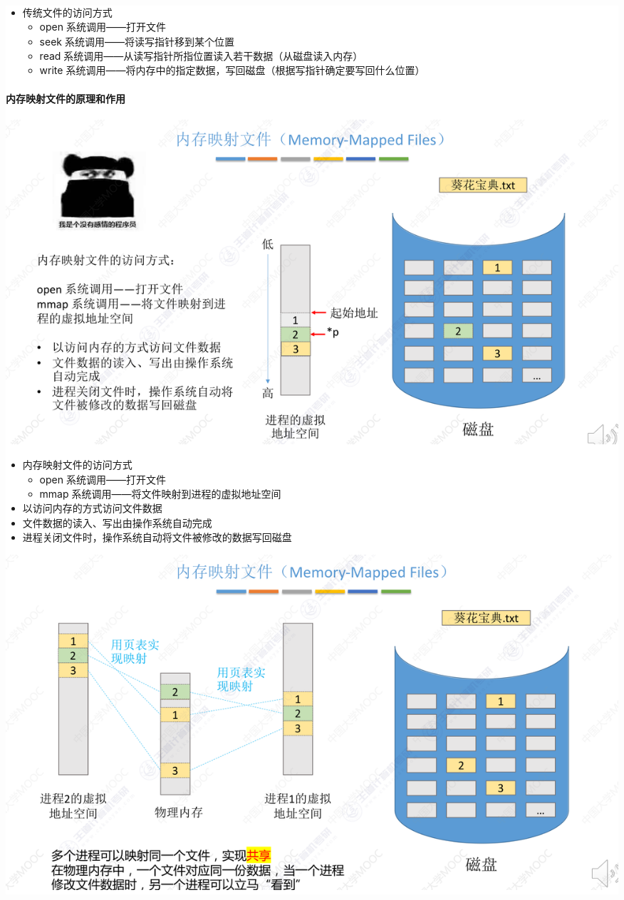 - 传统文件的访问方式
  - open 系统调用——打开文件
  - seek 系统调用——将读写指针移到某个位置
  - read 系统调用——从读写指针所指位置读入若干数据（从磁盘读入内存）
  - write 系统调用——将内存中的指定数据，写回磁盘（根据写指针确定要写回什么位置）

#### 内存映射文件的原理和作用

![image-20230803223238631](./assets/image-20230803223238631.png)

- 内存映射文件的访问方式
  - open 系统调用——打开文件
  - mmap 系统调用——将文件映射到进程的虚拟地址空间
- 以访问内存的方式访问文件数据
- 文件数据的读入、写出由操作系统自动完成
- 进程关闭文件时，操作系统自动将文件被修改的数据写回磁盘

![image-20230803223252198](./assets/image-20230803223252198.png)